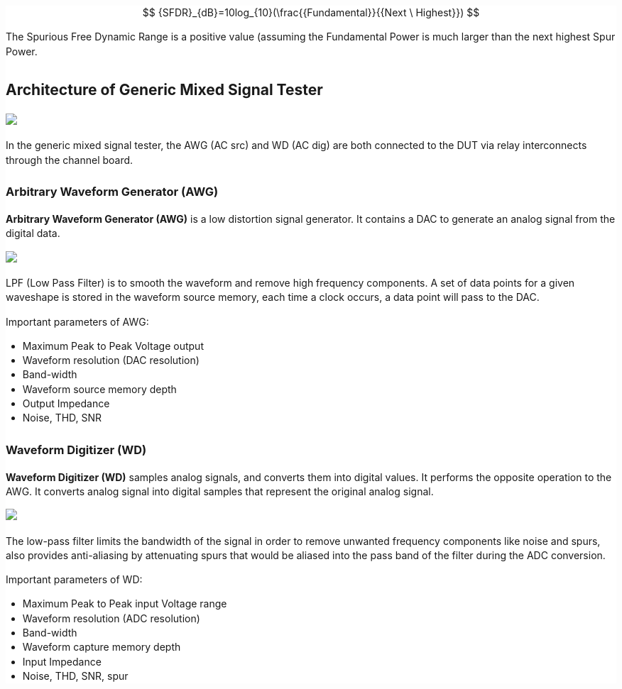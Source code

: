 $$
{SFDR}_{dB}=10log_{10}(\frac{{Fundamental}}{{Next \ Highest}})
$$

The Spurious Free Dynamic Range is a positive value (assuming the Fundamental Power is much larger than the next highest Spur Power.

## Architecture of Generic Mixed Signal Tester

![](https://wiki-media-1253965369.cos.ap-guangzhou.myqcloud.com/img/20221006174550.png)

In the generic mixed signal tester, the AWG (AC src) and WD (AC dig) are both connected to the DUT via relay interconnects through the channel board.

### Arbitrary Waveform Generator (AWG)

**Arbitrary Waveform Generator (AWG)** is a low distortion signal generator. It contains a DAC to generate an analog signal from the digital data.

![](https://wiki-media-1253965369.cos.ap-guangzhou.myqcloud.com/img/20221006175627.png)

LPF (Low Pass Filter) is to smooth the waveform and remove high frequency components. A set of data points for a given waveshape is stored in the waveform source memory, each time a clock occurs, a data point will pass to the DAC.

Important parameters of AWG:

- Maximum Peak to Peak Voltage output
- Waveform resolution (DAC resolution)
- Band-width
- Waveform source memory depth
- Output Impedance
- Noise, THD, SNR

### Waveform Digitizer (WD)

**Waveform Digitizer (WD)** samples analog signals, and converts them into digital values. It performs the opposite operation to the AWG. It converts analog signal into digital samples that represent the original analog signal.

![](https://wiki-media-1253965369.cos.ap-guangzhou.myqcloud.com/img/20221006180242.png)

The low-pass filter limits the bandwidth of the signal in order to remove unwanted frequency components like noise and spurs, also provides anti-aliasing by attenuating spurs that would be aliased into the pass band of the filter during the ADC conversion.

Important parameters of WD:

- Maximum Peak to Peak input Voltage range
- Waveform resolution (ADC resolution)
- Band-width
- Waveform capture memory depth
- Input Impedance
- Noise, THD, SNR, spur

